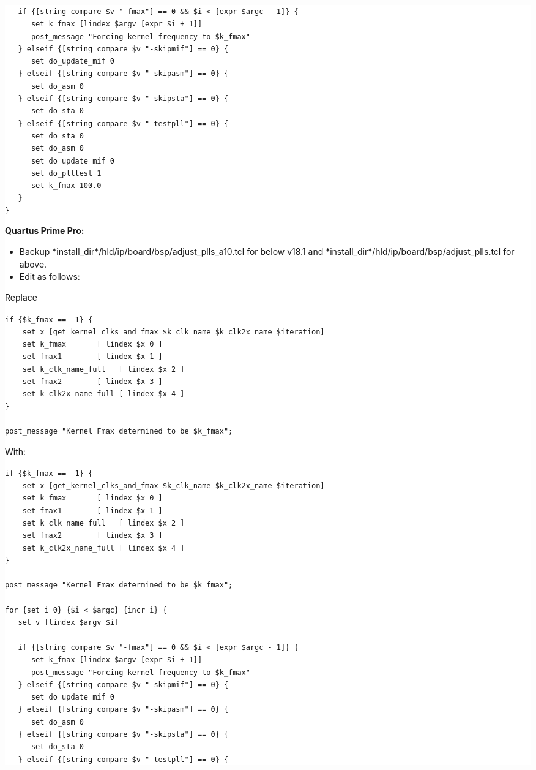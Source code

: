 ```
   if {[string compare $v "-fmax"] == 0 && $i < [expr $argc - 1]} {
      set k_fmax [lindex $argv [expr $i + 1]]
      post_message "Forcing kernel frequency to $k_fmax"
   } elseif {[string compare $v "-skipmif"] == 0} {
      set do_update_mif 0
   } elseif {[string compare $v "-skipasm"] == 0} {
      set do_asm 0
   } elseif {[string compare $v "-skipsta"] == 0} {
      set do_sta 0
   } elseif {[string compare $v "-testpll"] == 0} {
      set do_sta 0
      set do_asm 0
      set do_update_mif 0
      set do_plltest 1
      set k_fmax 100.0
   }
}
```

**Quartus Prime Pro:**

- Backup \*install_dir\*/hld/ip/board/bsp/adjust_plls_a10.tcl for below v18.1 and \*install_dir\*/hld/ip/board/bsp/adjust_plls.tcl for above.
- Edit as follows:

Replace
```
if {$k_fmax == -1} {
    set x [get_kernel_clks_and_fmax $k_clk_name $k_clk2x_name $iteration]
    set k_fmax       [ lindex $x 0 ]
    set fmax1        [ lindex $x 1 ]
    set k_clk_name_full   [ lindex $x 2 ]
    set fmax2        [ lindex $x 3 ]
    set k_clk2x_name_full [ lindex $x 4 ]
}

post_message "Kernel Fmax determined to be $k_fmax";
```

With:

```
if {$k_fmax == -1} {
    set x [get_kernel_clks_and_fmax $k_clk_name $k_clk2x_name $iteration]
    set k_fmax       [ lindex $x 0 ]
    set fmax1        [ lindex $x 1 ]
    set k_clk_name_full   [ lindex $x 2 ]
    set fmax2        [ lindex $x 3 ]
    set k_clk2x_name_full [ lindex $x 4 ]
}

post_message "Kernel Fmax determined to be $k_fmax";

for {set i 0} {$i < $argc} {incr i} {
   set v [lindex $argv $i]

   if {[string compare $v "-fmax"] == 0 && $i < [expr $argc - 1]} {
      set k_fmax [lindex $argv [expr $i + 1]]
      post_message "Forcing kernel frequency to $k_fmax"
   } elseif {[string compare $v "-skipmif"] == 0} {
      set do_update_mif 0
   } elseif {[string compare $v "-skipasm"] == 0} {
      set do_asm 0
   } elseif {[string compare $v "-skipsta"] == 0} {
      set do_sta 0
   } elseif {[string compare $v "-testpll"] == 0} {
```